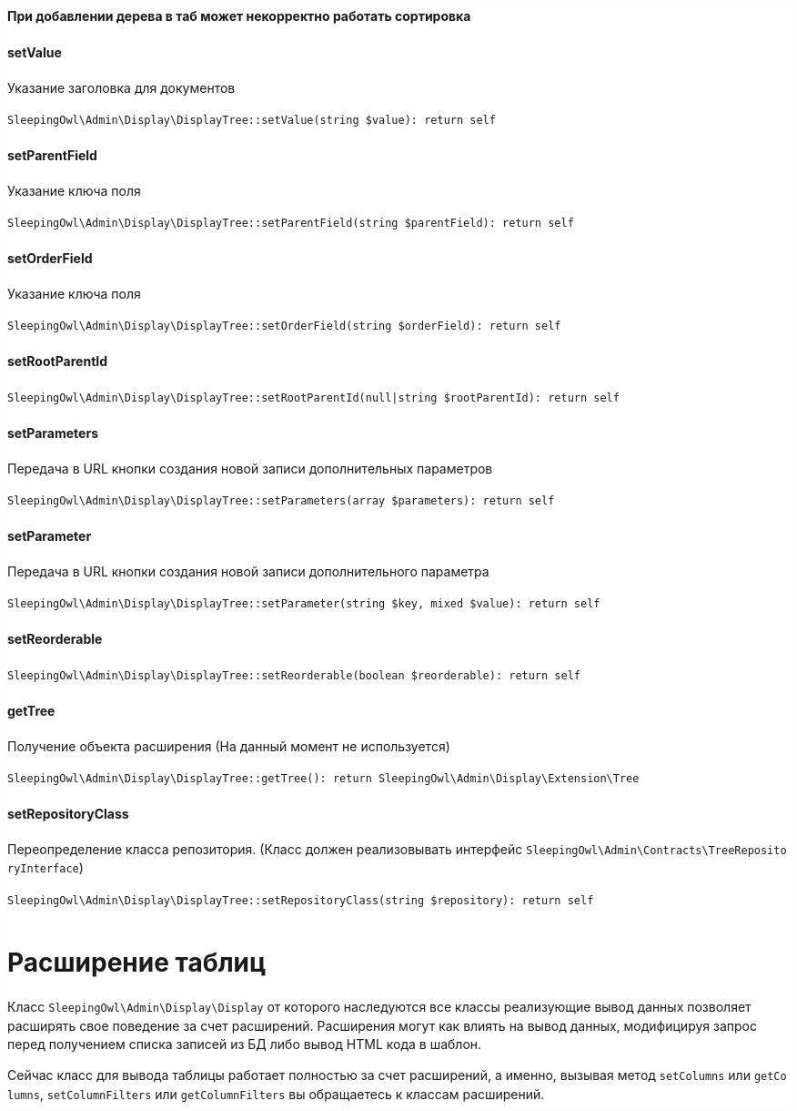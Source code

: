**При добавлении дерева в таб может некорректно работать сортировка**

#### setValue
Указание заголовка для документов

    SleepingOwl\Admin\Display\DisplayTree::setValue(string $value): return self
    
#### setParentField
Указание ключа поля

    SleepingOwl\Admin\Display\DisplayTree::setParentField(string $parentField): return self
    
#### setOrderField
Указание ключа поля

    SleepingOwl\Admin\Display\DisplayTree::setOrderField(string $orderField): return self

#### setRootParentId

    SleepingOwl\Admin\Display\DisplayTree::setRootParentId(null|string $rootParentId): return self
    
#### setParameters
Передача в URL кнопки создания новой записи дополнительных параметров

    SleepingOwl\Admin\Display\DisplayTree::setParameters(array $parameters): return self
    
#### setParameter
Передача в URL кнопки создания новой записи дополнительного параметра

    SleepingOwl\Admin\Display\DisplayTree::setParameter(string $key, mixed $value): return self
    
#### setReorderable

    SleepingOwl\Admin\Display\DisplayTree::setReorderable(boolean $reorderable): return self
    
#### getTree
Получение объекта расширения (На данный момент не используется)

    SleepingOwl\Admin\Display\DisplayTree::getTree(): return SleepingOwl\Admin\Display\Extension\Tree
    
#### setRepositoryClass
Переопределение класса репозитория. (Класс должен реализовывать интерфейс `SleepingOwl\Admin\Contracts\TreeRepositoryInterface`)

    SleepingOwl\Admin\Display\DisplayTree::setRepositoryClass(string $repository): return self
    
<a name="extend"></a>
# Расширение таблиц
Класс `SleepingOwl\Admin\Display\Display` от которого наследуются все классы реализующие вывод данных позволяет расширять свое поведение за счет расширений. Расширения могут как влиять на вывод данных, модифицируя запрос перед получением списка записей из БД либо вывод HTML кода в шаблон.

Сейчас класс для вывода таблицы работает полностью за счет расширений, а именно, вызывая метод `setColumns` или `getColumns`, `setColumnFilters` или `getColumnFilters` вы обращаетесь к классам расширений.
